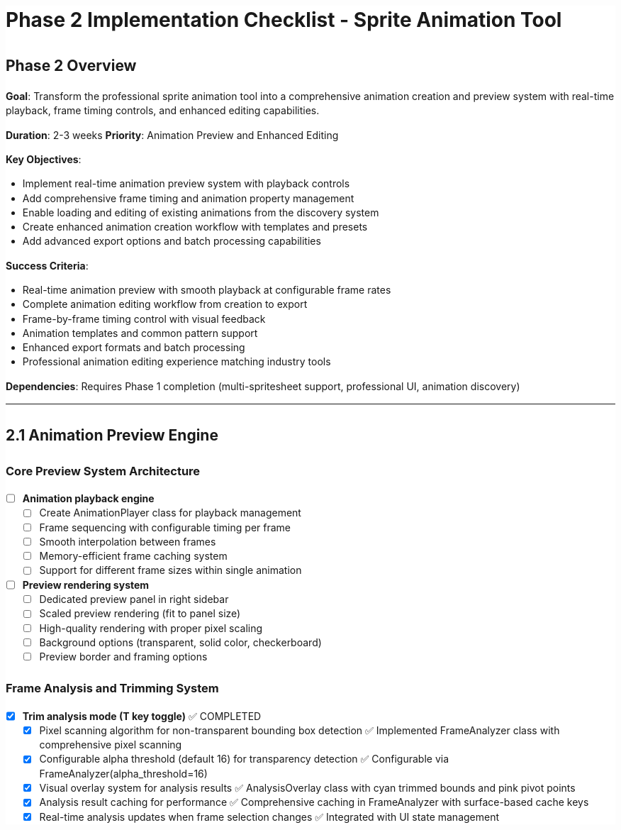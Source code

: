 # Phase 2 Implementation Checklist - Sprite Animation Tool

## Phase 2 Overview

**Goal**: Transform the professional sprite animation tool into a comprehensive animation creation and preview system with real-time playback, frame timing controls, and enhanced editing capabilities.

**Duration**: 2-3 weeks
**Priority**: Animation Preview and Enhanced Editing

**Key Objectives**:
- Implement real-time animation preview system with playback controls
- Add comprehensive frame timing and animation property management
- Enable loading and editing of existing animations from the discovery system
- Create enhanced animation creation workflow with templates and presets
- Add advanced export options and batch processing capabilities

**Success Criteria**:
- Real-time animation preview with smooth playback at configurable frame rates
- Complete animation editing workflow from creation to export
- Frame-by-frame timing control with visual feedback
- Animation templates and common pattern support
- Enhanced export formats and batch processing
- Professional animation editing experience matching industry tools

**Dependencies**: Requires Phase 1 completion (multi-spritesheet support, professional UI, animation discovery)

---

## 2.1 Animation Preview Engine

### Core Preview System Architecture
- [ ] **Animation playback engine**
  - [ ] Create AnimationPlayer class for playback management
  - [ ] Frame sequencing with configurable timing per frame
  - [ ] Smooth interpolation between frames
  - [ ] Memory-efficient frame caching system
  - [ ] Support for different frame sizes within single animation

- [ ] **Preview rendering system**
  - [ ] Dedicated preview panel in right sidebar
  - [ ] Scaled preview rendering (fit to panel size)
  - [ ] High-quality rendering with proper pixel scaling
  - [ ] Background options (transparent, solid color, checkerboard)
  - [ ] Preview border and framing options

### Frame Analysis and Trimming System
- [x] **Trim analysis mode (T key toggle)** ✅ COMPLETED
  - [x] Pixel scanning algorithm for non-transparent bounding box detection ✅ Implemented FrameAnalyzer class with comprehensive pixel scanning
  - [x] Configurable alpha threshold (default 16) for transparency detection ✅ Configurable via FrameAnalyzer(alpha_threshold=16)
  - [x] Visual overlay system for analysis results ✅ AnalysisOverlay class with cyan trimmed bounds and pink pivot points
  - [x] Analysis result caching for performance ✅ Comprehensive caching in FrameAnalyzer with surface-based cache keys
  - [x] Real-time analysis updates when frame selection changes ✅ Integrated with UI state management
